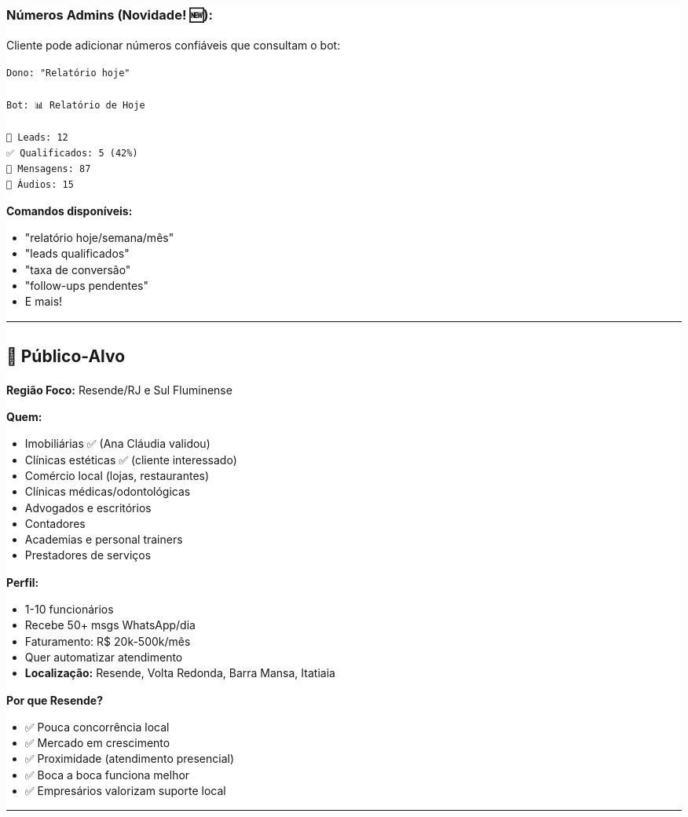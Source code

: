 ### Números Admins (Novidade! 🆕):

Cliente pode adicionar números confiáveis que consultam o bot:

```
Dono: "Relatório hoje"

Bot: 📊 Relatório de Hoje

🎯 Leads: 12
✅ Qualificados: 5 (42%)
💬 Mensagens: 87
🎤 Áudios: 15
```

**Comandos disponíveis:**

- "relatório hoje/semana/mês"
- "leads qualificados"
- "taxa de conversão"
- "follow-ups pendentes"
- E mais!

---

## 🎯 Público-Alvo

**Região Foco:** Resende/RJ e Sul Fluminense

**Quem:**

- Imobiliárias ✅ (Ana Cláudia validou)
- Clínicas estéticas ✅ (cliente interessado)
- Comércio local (lojas, restaurantes)
- Clínicas médicas/odontológicas
- Advogados e escritórios
- Contadores
- Academias e personal trainers
- Prestadores de serviços

**Perfil:**

- 1-10 funcionários
- Recebe 50+ msgs WhatsApp/dia
- Faturamento: R$ 20k-500k/mês
- Quer automatizar atendimento
- **Localização:** Resende, Volta Redonda, Barra Mansa, Itatiaia

**Por que Resende?**

- ✅ Pouca concorrência local
- ✅ Mercado em crescimento
- ✅ Proximidade (atendimento presencial)
- ✅ Boca a boca funciona melhor
- ✅ Empresários valorizam suporte local

---